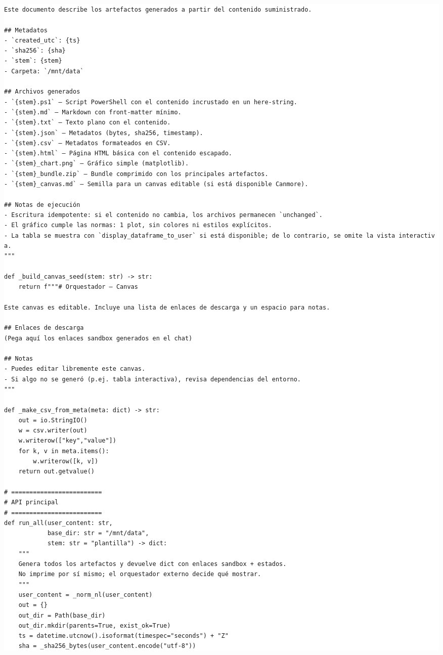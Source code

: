 ```
Este documento describe los artefactos generados a partir del contenido suministrado.

## Metadatos
- `created_utc`: {ts}
- `sha256`: {sha}
- `stem`: {stem}
- Carpeta: `/mnt/data`

## Archivos generados
- `{stem}.ps1` — Script PowerShell con el contenido incrustado en un here-string.
- `{stem}.md` — Markdown con front-matter mínimo.
- `{stem}.txt` — Texto plano con el contenido.
- `{stem}.json` — Metadatos (bytes, sha256, timestamp).
- `{stem}.csv` — Metadatos formateados en CSV.
- `{stem}.html` — Página HTML básica con el contenido escapado.
- `{stem}_chart.png` — Gráfico simple (matplotlib).
- `{stem}_bundle.zip` — Bundle comprimido con los principales artefactos.
- `{stem}_canvas.md` — Semilla para un canvas editable (si está disponible Canmore).

## Notas de ejecución
- Escritura idempotente: si el contenido no cambia, los archivos permanecen `unchanged`.
- El gráfico cumple las normas: 1 plot, sin colores ni estilos explícitos.
- La tabla se muestra con `display_dataframe_to_user` si está disponible; de lo contrario, se omite la vista interactiva.
"""

def _build_canvas_seed(stem: str) -> str:
    return f"""# Orquestador — Canvas

Este canvas es editable. Incluye una lista de enlaces de descarga y un espacio para notas.

## Enlaces de descarga
(Pega aquí los enlaces sandbox generados en el chat)

## Notas
- Puedes editar libremente este canvas.
- Si algo no se generó (p.ej. tabla interactiva), revisa dependencias del entorno.
"""

def _make_csv_from_meta(meta: dict) -> str:
    out = io.StringIO()
    w = csv.writer(out)
    w.writerow(["key","value"])
    for k, v in meta.items():
        w.writerow([k, v])
    return out.getvalue()

# =========================
# API principal
# =========================
def run_all(user_content: str,
            base_dir: str = "/mnt/data",
            stem: str = "plantilla") -> dict:
    """
    Genera todos los artefactos y devuelve dict con enlaces sandbox + estados.
    No imprime por sí mismo; el orquestador externo decide qué mostrar.
    """
    user_content = _norm_nl(user_content)
    out = {}
    out_dir = Path(base_dir)
    out_dir.mkdir(parents=True, exist_ok=True)
    ts = datetime.utcnow().isoformat(timespec="seconds") + "Z"
    sha = _sha256_bytes(user_content.encode("utf-8"))
```